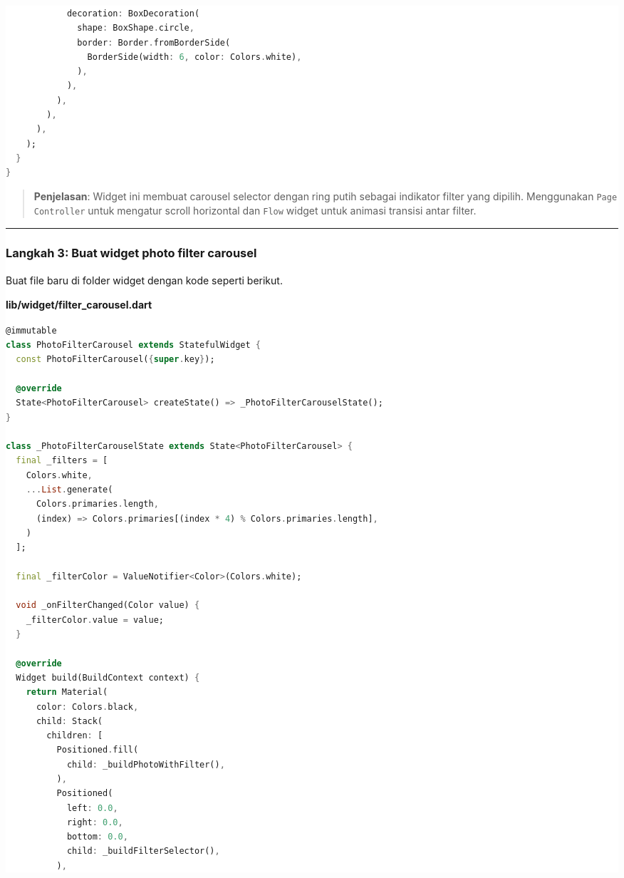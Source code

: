 ```dart
            decoration: BoxDecoration(
              shape: BoxShape.circle,
              border: Border.fromBorderSide(
                BorderSide(width: 6, color: Colors.white),
              ),
            ),
          ),
        ),
      ),
    );
  }
}
```

> **Penjelasan**: Widget ini membuat carousel selector dengan ring putih sebagai indikator filter yang dipilih. Menggunakan `PageController` untuk mengatur scroll horizontal dan `Flow` widget untuk animasi transisi antar filter.

---

### **Langkah 3: Buat widget photo filter carousel**

Buat file baru di folder widget dengan kode seperti berikut.

**lib/widget/filter_carousel.dart**

```dart
@immutable
class PhotoFilterCarousel extends StatefulWidget {
  const PhotoFilterCarousel({super.key});

  @override
  State<PhotoFilterCarousel> createState() => _PhotoFilterCarouselState();
}

class _PhotoFilterCarouselState extends State<PhotoFilterCarousel> {
  final _filters = [
    Colors.white,
    ...List.generate(
      Colors.primaries.length,
      (index) => Colors.primaries[(index * 4) % Colors.primaries.length],
    )
  ];

  final _filterColor = ValueNotifier<Color>(Colors.white);

  void _onFilterChanged(Color value) {
    _filterColor.value = value;
  }

  @override
  Widget build(BuildContext context) {
    return Material(
      color: Colors.black,
      child: Stack(
        children: [
          Positioned.fill(
            child: _buildPhotoWithFilter(),
          ),
          Positioned(
            left: 0.0,
            right: 0.0,
            bottom: 0.0,
            child: _buildFilterSelector(),
          ),
```